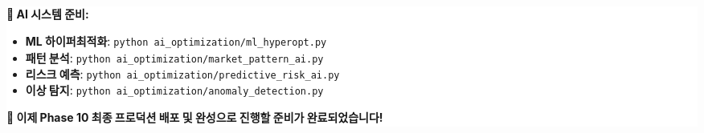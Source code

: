 **🤖 AI 시스템 준비:**
- **ML 하이퍼최적화**: `python ai_optimization/ml_hyperopt.py`
- **패턴 분석**: `python ai_optimization/market_pattern_ai.py`
- **리스크 예측**: `python ai_optimization/predictive_risk_ai.py`
- **이상 탐지**: `python ai_optimization/anomaly_detection.py`

**🎯 이제 Phase 10 최종 프로덕션 배포 및 완성으로 진행할 준비가 완료되었습니다!**